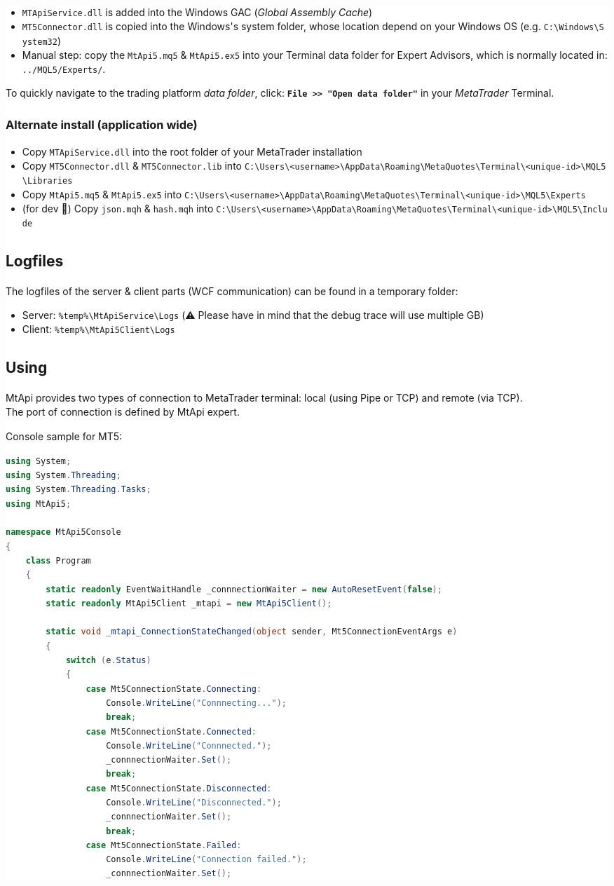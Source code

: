 * `MTApiService.dll` is added into the Windows GAC (*Global Assembly Cache*)
* `MT5Connector.dll` is copied into the Windows's system folder, whose location depend on your Windows OS (e.g. `C:\Windows\System32`)
* Manual step: copy the `MtApi5.mq5` & `MtApi5.ex5` into your Terminal data folder for Expert Advisors, which is normally located in: `../MQL5/Experts/`.

To quickly navigate to the trading platform *data folder*, click:  **`File >> "Open data folder"`** in your *MetaTrader* Terminal.

### Alternate install (application wide)

* Copy `MTApiService.dll` into the root folder of your MetaTrader installation
* Copy `MT5Connector.dll` & `MT5Connector.lib` into `C:\Users\<username>\AppData\Roaming\MetaQuotes\Terminal\<unique-id>\MQL5\Libraries`
* Copy `MtApi5.mq5` & `MtApi5.ex5` into `C:\Users\<username>\AppData\Roaming\MetaQuotes\Terminal\<unique-id>\MQL5\Experts`
* (for dev :hammer:) Copy `json.mqh` & `hash.mqh` into `C:\Users\<username>\AppData\Roaming\MetaQuotes\Terminal\<unique-id>\MQL5\Include`

## Logfiles

The logfiles of the server & client parts (WCF communication) can be found in a temporary folder:

* Server: `%temp%\MtApiService\Logs` (:warning: Please have in mind that the debug trace will use multiple GB)
* Client: `%temp%\MtApi5Client\Logs`

## Using
MtApi provides two types of connection to MetaTrader terminal: local (using Pipe or TCP) and remote (via TCP).  
The port of connection is defined by MtApi expert.

Console sample for MT5:
```C#
using System;
using System.Threading;
using System.Threading.Tasks;
using MtApi5;

namespace MtApi5Console
{
    class Program
    {
        static readonly EventWaitHandle _connnectionWaiter = new AutoResetEvent(false);
        static readonly MtApi5Client _mtapi = new MtApi5Client();

        static void _mtapi_ConnectionStateChanged(object sender, Mt5ConnectionEventArgs e)
        {
            switch (e.Status)
            {
                case Mt5ConnectionState.Connecting:
                    Console.WriteLine("Connnecting...");
                    break;
                case Mt5ConnectionState.Connected:
                    Console.WriteLine("Connnected.");
                    _connnectionWaiter.Set();
                    break;
                case Mt5ConnectionState.Disconnected:
                    Console.WriteLine("Disconnected.");
                    _connnectionWaiter.Set();
                    break;
                case Mt5ConnectionState.Failed:
                    Console.WriteLine("Connection failed.");
                    _connnectionWaiter.Set();
```
